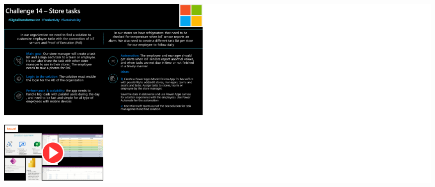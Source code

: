<p float="left">
  <img src="/Challenges/14.PNG" width="400" />  
</p>
<p float="left">
  <a href="https://hackathons.blob.core.windows.net/videos2021/AkerSolutions/Challenge7PriceComparison.mp4" > 
    <img src="/Challenges/HighLights/ChallangesHighlisgts/Slide28.PNG" width="200" />
  </a>  
</p>


